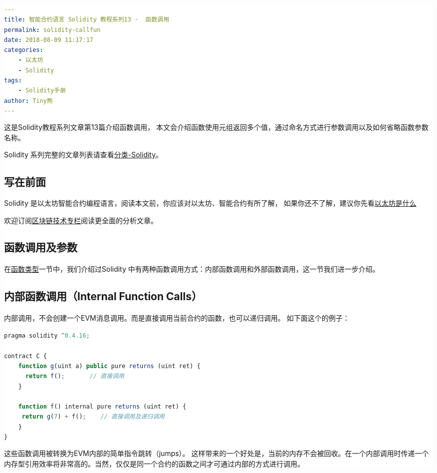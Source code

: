 ```yaml
---
title: 智能合约语言 Solidity 教程系列13 -  函数调用
permalink: solidity-callfun
date: 2018-08-09 11:17:17
categories: 
    - 以太坊
    - Solidity
tags:
    - Solidity手册
author: Tiny熊
---
```


这是Solidity教程系列文章第13篇介绍函数调用， 本文会介绍函数使用元组返回多个值，通过命名方式进行参数调用以及如何省略函数参数名称。

Solidity 系列完整的文章列表请查看[分类-Solidity](https://learnblockchain.cn/categories/ethereum/Solidity/)。



## 写在前面

Solidity 是以太坊智能合约编程语言，阅读本文前，你应该对以太坊、智能合约有所了解，
如果你还不了解，建议你先看[以太坊是什么](https://learnblockchain.cn/2017/11/20/whatiseth/)

欢迎订阅[区块链技术专栏](https://xiaozhuanlan.com/blockchaincore)阅读更全面的分析文章。


## 函数调用及参数

在[函数类型](https://xiaozhuanlan.com/topic/1293405678)一节中，我们介绍过Solidity 中有两种函数调用方式：内部函数调用和外部函数调用，这一节我们进一步介绍。


## 内部函数调用（Internal Function Calls）

内部调用，不会创建一个EVM消息调用。而是直接调用当前合约的函数，也可以递归调用。
如下面这个的例子：

```js
pragma solidity ^0.4.16;

contract C {
    function g(uint a) public pure returns (uint ret) {
      return f();       // 直接调用
    }
    
    function f() internal pure returns (uint ret) {
     return g(7) + f();    // 直接调用及递归调用
    }
}
```

这些函数调用被转换为EVM内部的简单指令跳转（jumps）。 这样带来的一个好处是，当前的内存不会被回收。在一个内部调用时传递一个内存型引用效率将非常高的。当然，仅仅是同一个合约的函数之间才可通过内部的方式进行调用。
